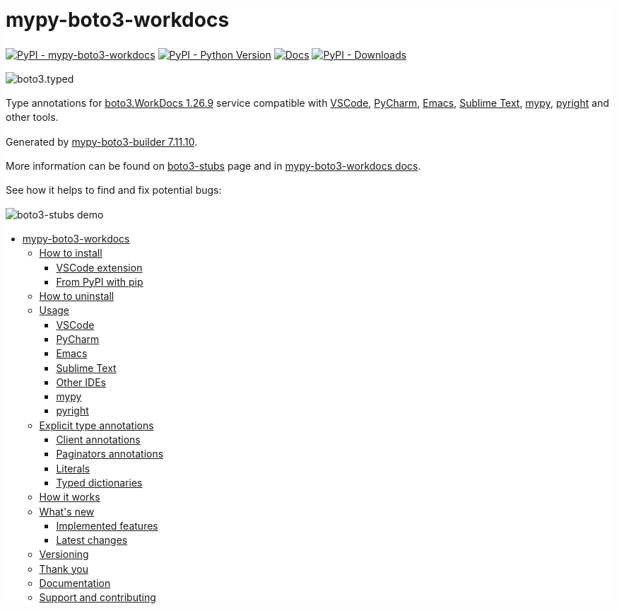 <a id="mypy-boto3-workdocs"></a>

# mypy-boto3-workdocs

[![PyPI - mypy-boto3-workdocs](https://img.shields.io/pypi/v/mypy-boto3-workdocs.svg?color=blue)](https://pypi.org/project/mypy-boto3-workdocs)
[![PyPI - Python Version](https://img.shields.io/pypi/pyversions/mypy-boto3-workdocs.svg?color=blue)](https://pypi.org/project/mypy-boto3-workdocs)
[![Docs](https://img.shields.io/readthedocs/mypy-boto3-builder.svg?color=blue)](https://mypy-boto3-builder.readthedocs.io/)
[![PyPI - Downloads](https://img.shields.io/pypi/dm/mypy-boto3-workdocs?color=blue)](https://pypistats.org/packages/mypy-boto3-workdocs)

![boto3.typed](https://github.com/youtype/mypy_boto3_builder/raw/main/logo.png)

Type annotations for
[boto3.WorkDocs 1.26.9](https://boto3.amazonaws.com/v1/documentation/api/latest/reference/services/workdocs.html#WorkDocs)
service compatible with [VSCode](https://code.visualstudio.com/),
[PyCharm](https://www.jetbrains.com/pycharm/),
[Emacs](https://www.gnu.org/software/emacs/),
[Sublime Text](https://www.sublimetext.com/),
[mypy](https://github.com/python/mypy),
[pyright](https://github.com/microsoft/pyright) and other tools.

Generated by
[mypy-boto3-builder 7.11.10](https://github.com/youtype/mypy_boto3_builder).

More information can be found on
[boto3-stubs](https://pypi.org/project/boto3-stubs/) page and in
[mypy-boto3-workdocs docs](https://youtype.github.io/boto3_stubs_docs/mypy_boto3_workdocs/).

See how it helps to find and fix potential bugs:

![boto3-stubs demo](https://github.com/youtype/mypy_boto3_builder/raw/main/demo.gif)

- [mypy-boto3-workdocs](#mypy-boto3-workdocs)
  - [How to install](#how-to-install)
    - [VSCode extension](#vscode-extension)
    - [From PyPI with pip](#from-pypi-with-pip)
  - [How to uninstall](#how-to-uninstall)
  - [Usage](#usage)
    - [VSCode](#vscode)
    - [PyCharm](#pycharm)
    - [Emacs](#emacs)
    - [Sublime Text](#sublime-text)
    - [Other IDEs](#other-ides)
    - [mypy](#mypy)
    - [pyright](#pyright)
  - [Explicit type annotations](#explicit-type-annotations)
    - [Client annotations](#client-annotations)
    - [Paginators annotations](#paginators-annotations)
    - [Literals](#literals)
    - [Typed dictionaries](#typed-dictionaries)
  - [How it works](#how-it-works)
  - [What's new](#what's-new)
    - [Implemented features](#implemented-features)
    - [Latest changes](#latest-changes)
  - [Versioning](#versioning)
  - [Thank you](#thank-you)
  - [Documentation](#documentation)
  - [Support and contributing](#support-and-contributing)
